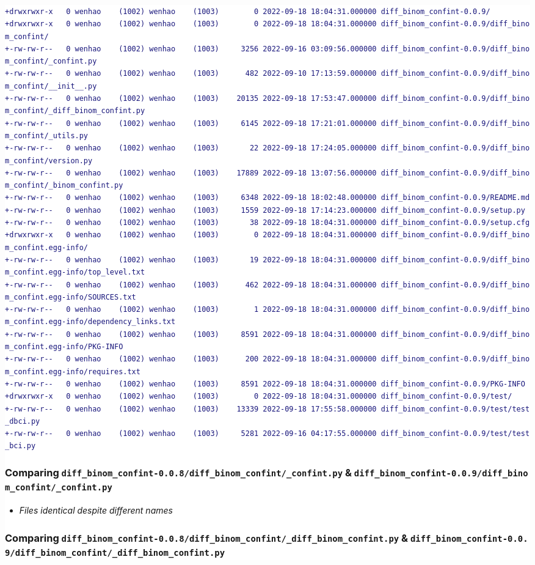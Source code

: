 ```diff
+drwxrwxr-x   0 wenhao    (1002) wenhao    (1003)        0 2022-09-18 18:04:31.000000 diff_binom_confint-0.0.9/
+drwxrwxr-x   0 wenhao    (1002) wenhao    (1003)        0 2022-09-18 18:04:31.000000 diff_binom_confint-0.0.9/diff_binom_confint/
+-rw-rw-r--   0 wenhao    (1002) wenhao    (1003)     3256 2022-09-16 03:09:56.000000 diff_binom_confint-0.0.9/diff_binom_confint/_confint.py
+-rw-rw-r--   0 wenhao    (1002) wenhao    (1003)      482 2022-09-10 17:13:59.000000 diff_binom_confint-0.0.9/diff_binom_confint/__init__.py
+-rw-rw-r--   0 wenhao    (1002) wenhao    (1003)    20135 2022-09-18 17:53:47.000000 diff_binom_confint-0.0.9/diff_binom_confint/_diff_binom_confint.py
+-rw-rw-r--   0 wenhao    (1002) wenhao    (1003)     6145 2022-09-18 17:21:01.000000 diff_binom_confint-0.0.9/diff_binom_confint/_utils.py
+-rw-rw-r--   0 wenhao    (1002) wenhao    (1003)       22 2022-09-18 17:24:05.000000 diff_binom_confint-0.0.9/diff_binom_confint/version.py
+-rw-rw-r--   0 wenhao    (1002) wenhao    (1003)    17889 2022-09-18 13:07:56.000000 diff_binom_confint-0.0.9/diff_binom_confint/_binom_confint.py
+-rw-rw-r--   0 wenhao    (1002) wenhao    (1003)     6348 2022-09-18 18:02:48.000000 diff_binom_confint-0.0.9/README.md
+-rw-rw-r--   0 wenhao    (1002) wenhao    (1003)     1559 2022-09-18 17:14:23.000000 diff_binom_confint-0.0.9/setup.py
+-rw-rw-r--   0 wenhao    (1002) wenhao    (1003)       38 2022-09-18 18:04:31.000000 diff_binom_confint-0.0.9/setup.cfg
+drwxrwxr-x   0 wenhao    (1002) wenhao    (1003)        0 2022-09-18 18:04:31.000000 diff_binom_confint-0.0.9/diff_binom_confint.egg-info/
+-rw-rw-r--   0 wenhao    (1002) wenhao    (1003)       19 2022-09-18 18:04:31.000000 diff_binom_confint-0.0.9/diff_binom_confint.egg-info/top_level.txt
+-rw-rw-r--   0 wenhao    (1002) wenhao    (1003)      462 2022-09-18 18:04:31.000000 diff_binom_confint-0.0.9/diff_binom_confint.egg-info/SOURCES.txt
+-rw-rw-r--   0 wenhao    (1002) wenhao    (1003)        1 2022-09-18 18:04:31.000000 diff_binom_confint-0.0.9/diff_binom_confint.egg-info/dependency_links.txt
+-rw-rw-r--   0 wenhao    (1002) wenhao    (1003)     8591 2022-09-18 18:04:31.000000 diff_binom_confint-0.0.9/diff_binom_confint.egg-info/PKG-INFO
+-rw-rw-r--   0 wenhao    (1002) wenhao    (1003)      200 2022-09-18 18:04:31.000000 diff_binom_confint-0.0.9/diff_binom_confint.egg-info/requires.txt
+-rw-rw-r--   0 wenhao    (1002) wenhao    (1003)     8591 2022-09-18 18:04:31.000000 diff_binom_confint-0.0.9/PKG-INFO
+drwxrwxr-x   0 wenhao    (1002) wenhao    (1003)        0 2022-09-18 18:04:31.000000 diff_binom_confint-0.0.9/test/
+-rw-rw-r--   0 wenhao    (1002) wenhao    (1003)    13339 2022-09-18 17:55:58.000000 diff_binom_confint-0.0.9/test/test_dbci.py
+-rw-rw-r--   0 wenhao    (1002) wenhao    (1003)     5281 2022-09-16 04:17:55.000000 diff_binom_confint-0.0.9/test/test_bci.py
```

### Comparing `diff_binom_confint-0.0.8/diff_binom_confint/_confint.py` & `diff_binom_confint-0.0.9/diff_binom_confint/_confint.py`

 * *Files identical despite different names*

### Comparing `diff_binom_confint-0.0.8/diff_binom_confint/_diff_binom_confint.py` & `diff_binom_confint-0.0.9/diff_binom_confint/_diff_binom_confint.py`

